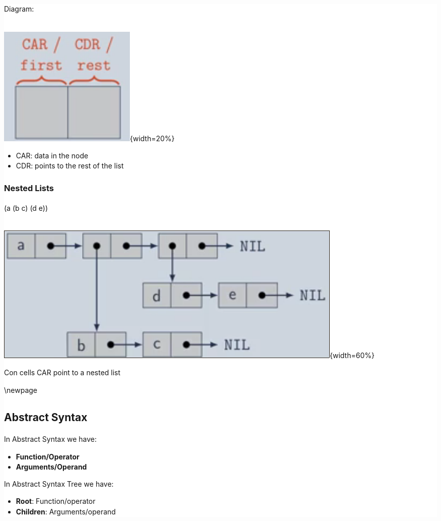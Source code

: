 Diagram:

\
![carcdr](images/carcdr.png){width=20%}

- CAR: data in the node 
- CDR: points to the rest of the list

### Nested Lists

(a (b c) (d e))

\
![nestedlsit](images/nestedlist.png){width=60%}

Con cells CAR point to a nested list 

\newpage

## Abstract Syntax

In Abstract Syntax we have:

- **Function/Operator**
- **Arguments/Operand**

In Abstract Syntax Tree we have:

- **Root**: Function/operator
- **Children**: Arguments/operand

